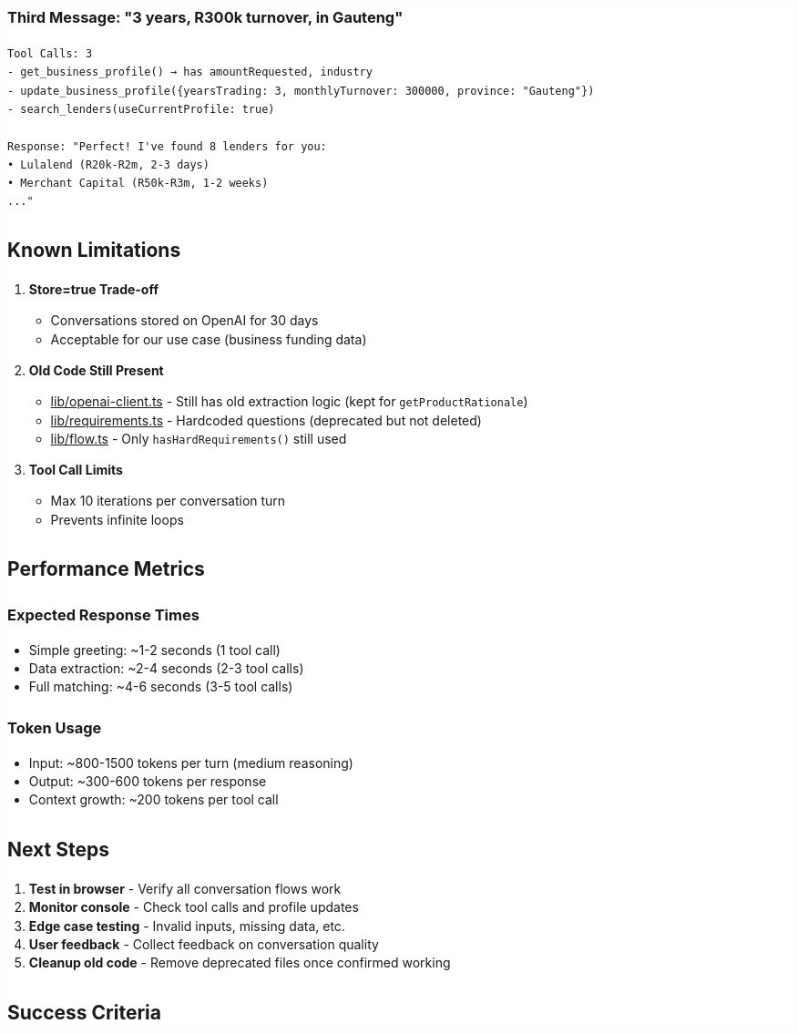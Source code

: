 ### Third Message: "3 years, R300k turnover, in Gauteng"
```
Tool Calls: 3
- get_business_profile() → has amountRequested, industry
- update_business_profile({yearsTrading: 3, monthlyTurnover: 300000, province: "Gauteng"})
- search_lenders(useCurrentProfile: true)

Response: "Perfect! I've found 8 lenders for you:
• Lulalend (R20k-R2m, 2-3 days)
• Merchant Capital (R50k-R3m, 1-2 weeks)
..."
```

## Known Limitations

1. **Store=true Trade-off**
   - Conversations stored on OpenAI for 30 days
   - Acceptable for our use case (business funding data)

2. **Old Code Still Present**
   - [lib/openai-client.ts](lib/openai-client.ts) - Still has old extraction logic (kept for `getProductRationale`)
   - [lib/requirements.ts](lib/requirements.ts) - Hardcoded questions (deprecated but not deleted)
   - [lib/flow.ts](lib/flow.ts) - Only `hasHardRequirements()` still used

3. **Tool Call Limits**
   - Max 10 iterations per conversation turn
   - Prevents infinite loops

## Performance Metrics

### Expected Response Times
- Simple greeting: ~1-2 seconds (1 tool call)
- Data extraction: ~2-4 seconds (2-3 tool calls)
- Full matching: ~4-6 seconds (3-5 tool calls)

### Token Usage
- Input: ~800-1500 tokens per turn (medium reasoning)
- Output: ~300-600 tokens per response
- Context growth: ~200 tokens per tool call

## Next Steps

1. **Test in browser** - Verify all conversation flows work
2. **Monitor console** - Check tool calls and profile updates
3. **Edge case testing** - Invalid inputs, missing data, etc.
4. **User feedback** - Collect feedback on conversation quality
5. **Cleanup old code** - Remove deprecated files once confirmed working

## Success Criteria
